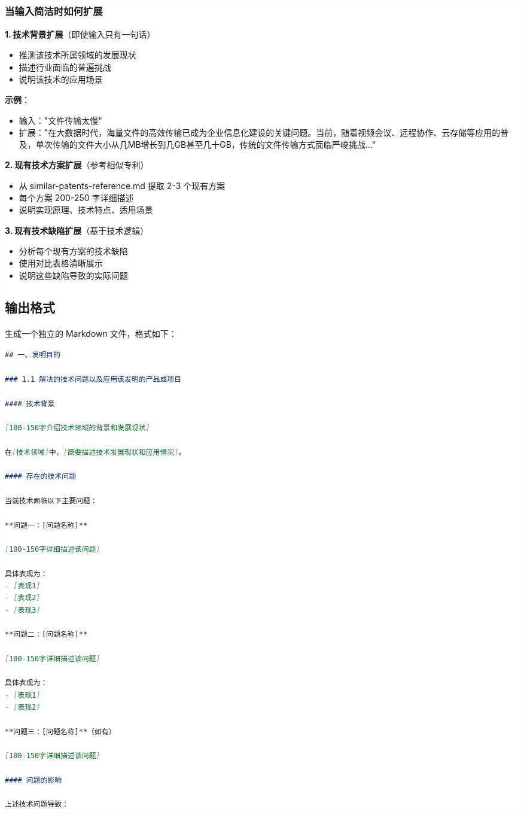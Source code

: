 ### 当输入简洁时如何扩展

**1. 技术背景扩展**（即使输入只有一句话）
- 推测该技术所属领域的发展现状
- 描述行业面临的普遍挑战
- 说明该技术的应用场景

**示例**：
- 输入："文件传输太慢"
- 扩展："在大数据时代，海量文件的高效传输已成为企业信息化建设的关键问题。当前，随着视频会议、远程协作、云存储等应用的普及，单次传输的文件大小从几MB增长到几GB甚至几十GB，传统的文件传输方式面临严峻挑战..."

**2. 现有技术方案扩展**（参考相似专利）
- 从 similar-patents-reference.md 提取 2-3 个现有方案
- 每个方案 200-250 字详细描述
- 说明实现原理、技术特点、适用场景

**3. 现有技术缺陷扩展**（基于技术逻辑）
- 分析每个现有方案的技术缺陷
- 使用对比表格清晰展示
- 说明这些缺陷导致的实际问题

## 输出格式

生成一个独立的 Markdown 文件，格式如下：

```markdown
## 一、发明目的

### 1.1 解决的技术问题以及应用该发明的产品或项目

#### 技术背景

[100-150字介绍技术领域的背景和发展现状]

在[技术领域]中，[简要描述技术发展现状和应用情况]。

#### 存在的技术问题

当前技术面临以下主要问题：

**问题一：[问题名称]**

[100-150字详细描述该问题]

具体表现为：
- [表现1]
- [表现2]
- [表现3]

**问题二：[问题名称]**

[100-150字详细描述该问题]

具体表现为：
- [表现1]
- [表现2]

**问题三：[问题名称]**（如有）

[100-150字详细描述该问题]

#### 问题的影响

上述技术问题导致：
```